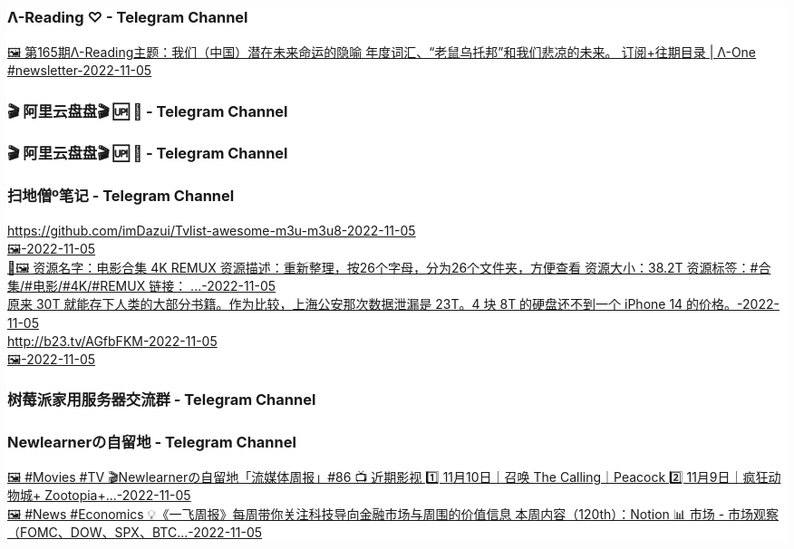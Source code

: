 

###  Λ-Reading ♡ - Telegram Channel

<a target=_blank rel=nofollow href="https://t.me/GoReading/9434" >🖼 第165期Λ-Reading主题：我们（中国）潜在未来命运的隐喻 年度词汇、“老鼠乌托邦”和我们悲凉的未来。 订阅+往期目录 | Λ-One #newsletter-2022-11-05</a><br/>



###  🎬 阿里云盘盘🎬 🆙 🚦 - Telegram Channel





###  🎬 阿里云盘盘🎬 🆙 🚦 - Telegram Channel





###  扫地僧º笔记 - Telegram Channel

<a target=_blank rel=nofollow href="https://t.me/lover_links/3556" >https://github.com/imDazui/Tvlist-awesome-m3u-m3u8-2022-11-05</a><br/><a target=_blank rel=nofollow href="https://t.me/lover_links/3555" >🖼-2022-11-05</a><br/><a target=_blank rel=nofollow href="https://t.me/lover_links/3554" >🔁🖼 资源名字：电影合集 4K REMUX 资源描述：重新整理，按26个字母，分为26个文件夹，方便查看 资源大小：38.2T 资源标签：#合集/#电影/#4K/#REMUX 链接： ...-2022-11-05</a><br/><a target=_blank rel=nofollow href="https://t.me/lover_links/3553" >原来 30T 就能存下人类的大部分书籍。作为比较，上海公安那次数据泄漏是 23T。4 块 8T 的硬盘还不到一个 iPhone 14 的价格。-2022-11-05</a><br/><a target=_blank rel=nofollow href="https://t.me/lover_links/3552" >http://b23.tv/AGfbFKM-2022-11-05</a><br/><a target=_blank rel=nofollow href="https://t.me/lover_links/3551" >🖼-2022-11-05</a><br/>



###  树莓派家用服务器交流群 - Telegram Channel





###  Newlearnerの自留地 - Telegram Channel

<a target=_blank rel=nofollow href="https://t.me/NewlearnerChannel/10079" >🖼 #Movies #TV 🎬Newlearnerの自留地「流媒体周报」#86 📺 近期影视 1️⃣ 11月10日｜召唤 The Calling｜Peacock 2️⃣ 11月9日｜疯狂动物城+ Zootopia+...-2022-11-05</a><br/><a target=_blank rel=nofollow href="https://t.me/NewlearnerChannel/10078" >🖼 #News #Economics 💡《一飞周报》每周带你关注科技导向金融市场与周围的价值信息 本周内容（120th）：Notion 📊 市场 - 市场观察（FOMC、DOW、SPX、BTC...-2022-11-05</a><br/>

